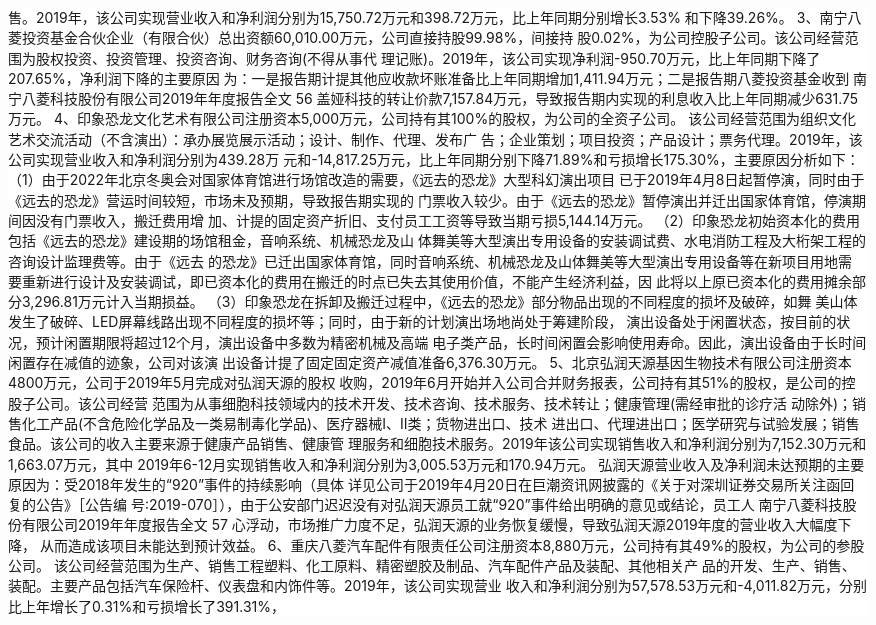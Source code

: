 售。2019年，该公司实现营业收入和净利润分别为15,750.72万元和398.72万元，比上年同期分别增长3.53%
和下降39.26%。
3、南宁八菱投资基金合伙企业（有限合伙）总出资额60,010.00万元，公司直接持股99.98%，间接持
股0.02%，为公司控股子公司。该公司经营范围为股权投资、投资管理、投资咨询、财务咨询(不得从事代
理记账)。2019年，该公司实现净利润-950.70万元，比上年同期下降了207.65%，净利润下降的主要原因
为：一是报告期计提其他应收款坏账准备比上年同期增加1,411.94万元；二是报告期八菱投资基金收到
南宁八菱科技股份有限公司2019年年度报告全文
56
盖娅科技的转让价款7,157.84万元，导致报告期内实现的利息收入比上年同期减少631.75万元。
4、印象恐龙文化艺术有限公司注册资本5,000万元，公司持有其100%的股权，为公司的全资子公司。
该公司经营范围为组织文化艺术交流活动（不含演出）：承办展览展示活动；设计、制作、代理、发布广
告；企业策划；项目投资；产品设计；票务代理。2019年，该公司实现营业收入和净利润分别为439.28万
元和-14,817.25万元，比上年同期分别下降71.89%和亏损增长175.30%，主要原因分析如下：
（1）由于2022年北京冬奥会对国家体育馆进行场馆改造的需要，《远去的恐龙》大型科幻演出项目
已于2019年4月8日起暂停演，同时由于《远去的恐龙》营运时间较短，市场未及预期，导致报告期实现的
门票收入较少。由于《远去的恐龙》暂停演出并迁出国家体育馆，停演期间因没有门票收入，搬迁费用增
加、计提的固定资产折旧、支付员工工资等导致当期亏损5,144.14万元。
（2）印象恐龙初始资本化的费用包括《远去的恐龙》建设期的场馆租金，音响系统、机械恐龙及山
体舞美等大型演出专用设备的安装调试费、水电消防工程及大桁架工程的咨询设计监理费等。由于《远去
的恐龙》已迁出国家体育馆，同时音响系统、机械恐龙及山体舞美等大型演出专用设备等在新项目用地需
要重新进行设计及安装调试，即已资本化的费用在搬迁的时点已失去其使用价值，不能产生经济利益，因
此将以上原已资本化的费用摊余部分3,296.81万元计入当期损益。
（3）印象恐龙在拆卸及搬迁过程中，《远去的恐龙》部分物品出现的不同程度的损坏及破碎，如舞
美山体发生了破碎、LED屏幕线路出现不同程度的损坏等；同时，由于新的计划演出场地尚处于筹建阶段，
演出设备处于闲置状态，按目前的状况，预计闲置期限将超过12个月，演出设备中多数为精密机械及高端
电子类产品，长时间闲置会影响使用寿命。因此，演出设备由于长时间闲置存在减值的迹象，公司对该演
出设备计提了固定固定资产减值准备6,376.30万元。
5、北京弘润天源基因生物技术有限公司注册资本4800万元，公司于2019年5月完成对弘润天源的股权
收购，2019年6月开始并入公司合并财务报表，公司持有其51%的股权，是公司的控股子公司。该公司经营
范围为从事细胞科技领域内的技术开发、技术咨询、技术服务、技术转让；健康管理(需经审批的诊疗活
动除外)；销售化工产品(不含危险化学品及一类易制毒化学品)、医疗器械Ⅰ、Ⅱ类；货物进出口、技术
进出口、代理进出口；医学研究与试验发展；销售食品。该公司的收入主要来源于健康产品销售、健康管
理服务和细胞技术服务。2019年该公司实现销售收入和净利润分别为7,152.30万元和1,663.07万元，其中
2019年6-12月实现销售收入和净利润分别为3,005.53万元和170.94万元。
弘润天源营业收入及净利润未达预期的主要原因为：受2018年发生的“920”事件的持续影响（具体
详见公司于2019年4月20日在巨潮资讯网披露的《关于对深圳证券交易所关注函回复的公告》［公告编
号:2019-070］），由于公安部门迟迟没有对弘润天源员工就“920”事件给出明确的意见或结论，员工人
南宁八菱科技股份有限公司2019年年度报告全文
57
心浮动，市场推广力度不足，弘润天源的业务恢复缓慢，导致弘润天源2019年度的营业收入大幅度下降，
从而造成该项目未能达到预计效益。
6、重庆八菱汽车配件有限责任公司注册资本8,880万元，公司持有其49%的股权，为公司的参股公司。
该公司经营范围为生产、销售工程塑料、化工原料、精密塑胶及制品、汽车配件产品及装配、其他相关产
品的开发、生产、销售、装配。主要产品包括汽车保险杆、仪表盘和内饰件等。2019年，该公司实现营业
收入和净利润分别为57,578.53万元和-4,011.82万元，分别比上年增长了0.31%和亏损增长了391.31%，
